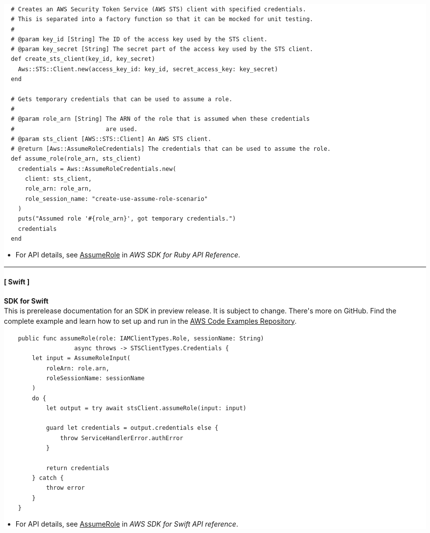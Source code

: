 
```
  # Creates an AWS Security Token Service (AWS STS) client with specified credentials.
  # This is separated into a factory function so that it can be mocked for unit testing.
  #
  # @param key_id [String] The ID of the access key used by the STS client.
  # @param key_secret [String] The secret part of the access key used by the STS client.
  def create_sts_client(key_id, key_secret)
    Aws::STS::Client.new(access_key_id: key_id, secret_access_key: key_secret)
  end

  # Gets temporary credentials that can be used to assume a role.
  #
  # @param role_arn [String] The ARN of the role that is assumed when these credentials
  #                          are used.
  # @param sts_client [AWS::STS::Client] An AWS STS client.
  # @return [Aws::AssumeRoleCredentials] The credentials that can be used to assume the role.
  def assume_role(role_arn, sts_client)
    credentials = Aws::AssumeRoleCredentials.new(
      client: sts_client,
      role_arn: role_arn,
      role_session_name: "create-use-assume-role-scenario"
    )
    puts("Assumed role '#{role_arn}', got temporary credentials.")
    credentials
  end
```
+  For API details, see [AssumeRole](https://docs.aws.amazon.com/goto/SdkForRubyV3/sts-2011-06-15/AssumeRole) in *AWS SDK for Ruby API Reference*\. 

------
#### [ Swift ]

**SDK for Swift**  
This is prerelease documentation for an SDK in preview release\. It is subject to change\.
 There's more on GitHub\. Find the complete example and learn how to set up and run in the [AWS Code Examples Repository](https://github.com/awsdocs/aws-doc-sdk-examples/tree/main/swift/example_code/iam/Basics#code-examples)\. 
  

```
    public func assumeRole(role: IAMClientTypes.Role, sessionName: String)
                    async throws -> STSClientTypes.Credentials {
        let input = AssumeRoleInput(
            roleArn: role.arn,
            roleSessionName: sessionName
        )
        do {
            let output = try await stsClient.assumeRole(input: input)

            guard let credentials = output.credentials else {
                throw ServiceHandlerError.authError
            }

            return credentials
        } catch {
            throw error
        }
    }
```
+  For API details, see [AssumeRole](https://awslabs.github.io/aws-sdk-swift/reference/0.x) in *AWS SDK for Swift API reference*\. 
